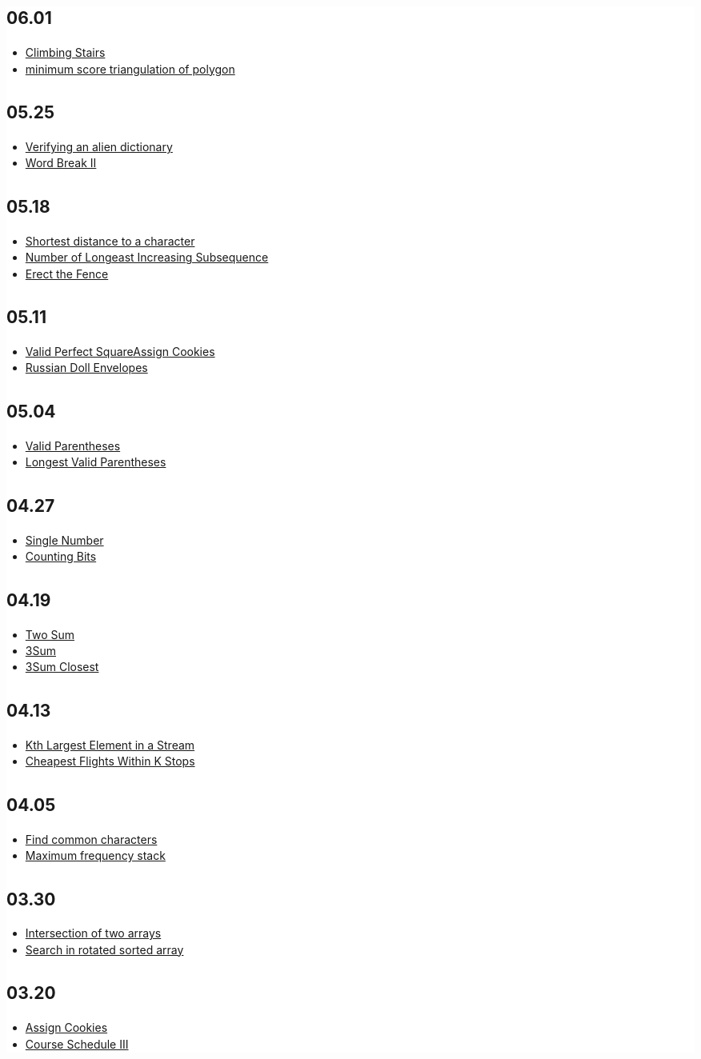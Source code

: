 ## 06.01
* [Climbing Stairs](https://leetcode.com/problems/climbing-stairs/)
* [minimum score triangulation of polygon](https://leetcode.com/problems/minimum-score-triangulation-of-polygon/)

## 05.25
* [Verifying an alien dictionary](https://leetcode.com/problems/verifying-an-alien-dictionary/)
* [Word Break II](https://leetcode.com/problems/word-break-ii/)

## 05.18
* [Shortest distance to a character](https://leetcode.com/problems/shortest-distance-to-a-character/)
* [Number of Longeast Increasing Subsequence](https://leetcode.com/problems/number-of-longest-increasing-subsequence/)
* [Erect the Fence](https://leetcode.com/problems/erect-the-fence/)

## 05.11
* [Valid Perfect Square](https://leetcode.com/problems/valid-perfect-square/)[Assign Cookies](https://leetcode.com/problems/assign-cookies/)
* [Russian Doll Envelopes](https://leetcode.com/problems/russian-doll-envelopes/)

## 05.04
* [Valid Parentheses](https://leetcode.com/problems/valid-parentheses/description/)
* [Longest Valid Parentheses](https://leetcode.com/problems/longest-valid-parentheses/description/)

## 04.27
* [Single Number](https://leetcode.com/problems/single-number/)
* [Counting Bits](https://leetcode.com/problems/counting-bits/)

## 04.19
* [Two Sum](https://leetcode.com/problems/two-sum/)
* [3Sum](https://leetcode.com/problems/3sum/)
* [3Sum Closest](https://leetcode.com/problems/3sum-closest/)

## 04.13
* [Kth Largest Element in a Stream](https://leetcode.com/problems/kth-largest-element-in-a-stream/)
* [Cheapest Flights Within K Stops](https://leetcode.com/problems/cheapest-flights-within-k-stops/)

## 04.05
* [Find common characters](https://leetcode.com/problems/find-common-characters/)
* [Maximum frequency stack](https://leetcode.com/problems/maximum-frequency-stack/)

## 03.30
* [Intersection of two arrays](https://leetcode.com/problems/intersection-of-two-arrays/)
* [Search in rotated sorted array](https://leetcode.com/problems/search-in-rotated-sorted-array/)

## 03.20
* [Assign Cookies](https://leetcode.com/problems/assign-cookies/)
* [Course Schedule III](https://leetcode.com/problems/course-schedule-iii/description/)
